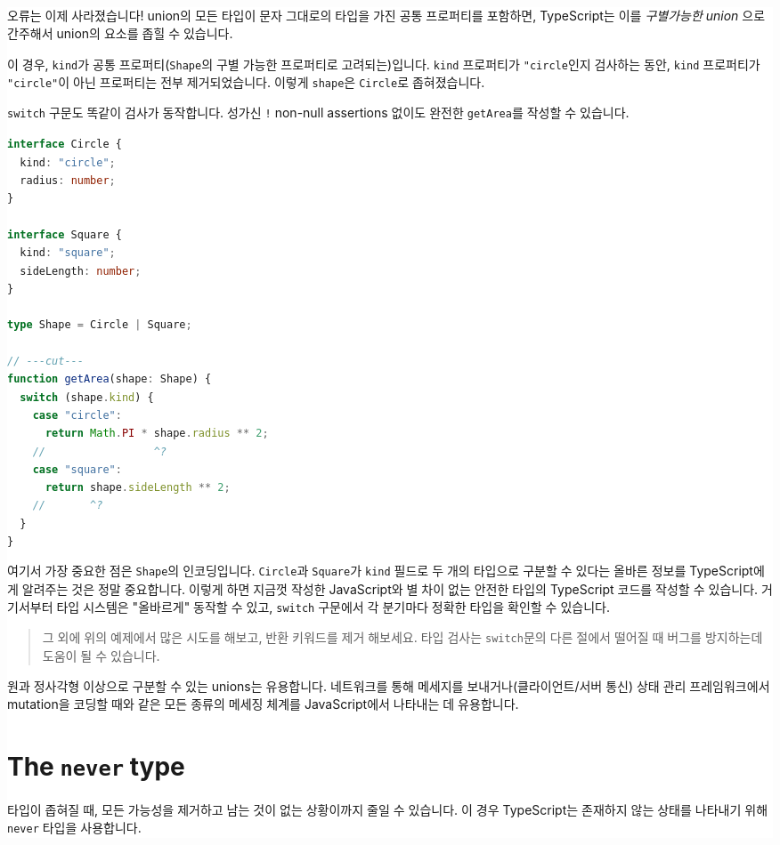 오류는 이제 사라졌습니다!
union의 모든 타입이 문자 그대로의 타입을 가진 공통 프로퍼티를 포함하면, TypeScript는 이를 _구별가능한 union_ 으로 간주해서 union의 요소를 좁힐 수 있습니다.

이 경우, `kind`가 공통 프로퍼티(`Shape`의 구별 가능한 프로퍼티로 고려되는)입니다.
`kind` 프로퍼티가 `"circle`인지 검사하는 동안, `kind` 프로퍼티가 `"circle"`이 아닌 프로퍼티는 전부 제거되었습니다.
이렇게 `shape`은 `Circle`로 좁혀졌습니다.

`switch` 구문도 똑같이 검사가 동작합니다.
성가신 `!` non-null assertions 없이도 완전한 `getArea`를 작성할 수 있습니다.

```ts twoslash
interface Circle {
  kind: "circle";
  radius: number;
}

interface Square {
  kind: "square";
  sideLength: number;
}

type Shape = Circle | Square;

// ---cut---
function getArea(shape: Shape) {
  switch (shape.kind) {
    case "circle":
      return Math.PI * shape.radius ** 2;
    //                 ^?
    case "square":
      return shape.sideLength ** 2;
    //       ^?
  }
}
```

여기서 가장 중요한 점은 `Shape`의 인코딩입니다.
`Circle`과 `Square`가 `kind` 필드로 두 개의 타입으로 구분할 수 있다는 올바른 정보를 TypeScript에게 알려주는 것은 정말 중요합니다.
이렇게 하면 지금껏 작성한 JavaScript와 별 차이 없는 안전한 타입의 TypeScript 코드를 작성할 수 있습니다.
거기서부터 타입 시스템은 "올바르게" 동작할 수 있고, `switch` 구문에서 각 분기마다 정확한 타입을 확인할 수 있습니다.

> 그 외에 위의 예제에서 많은 시도를 해보고, 반환 키워드를 제거 해보세요.
> 타입 검사는 `switch`문의 다른 절에서 떨어질 때 버그를 방지하는데 도움이 될 수 있습니다.

원과 정사각형 이상으로 구분할 수 있는 unions는 유용합니다.
네트워크를 통해 메세지를 보내거나(클라이언트/서버 통신) 상태 관리 프레임워크에서 mutation을 코딩할 때와 같은 모든 종류의 메세징 체계를 JavaScript에서 나타내는 데 유용합니다.

# The `never` type

타입이 좁혀질 때, 모든 가능성을 제거하고 남는 것이 없는 상황이까지 줄일 수 있습니다.
이 경우 TypeScript는 존재하지 않는 상태를 나타내기 위해 `never` 타입을 사용합니다.
